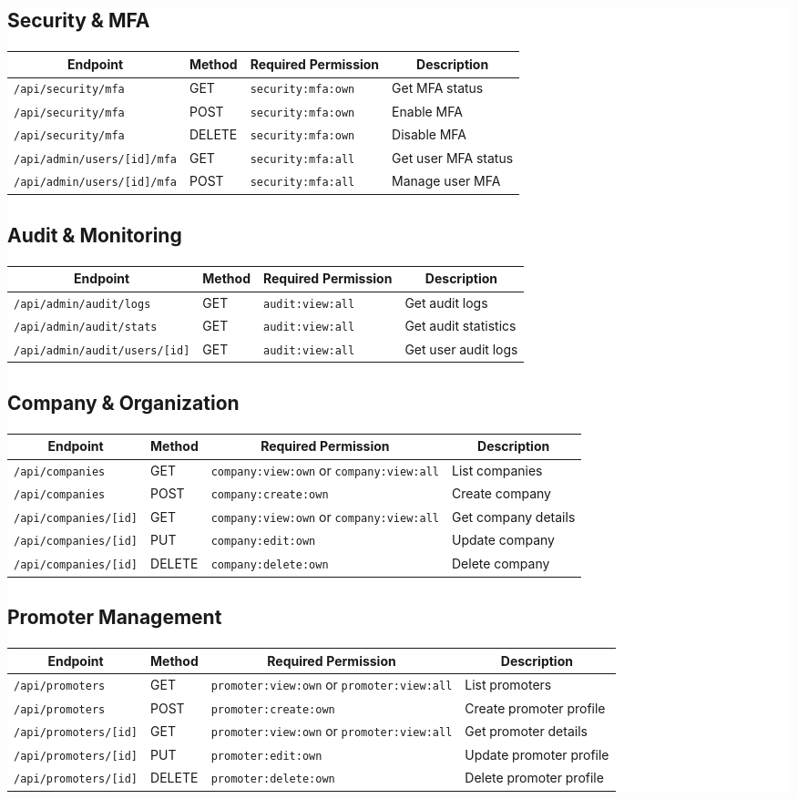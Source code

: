 ## Security & MFA

| Endpoint                    | Method | Required Permission | Description         |
| --------------------------- | ------ | ------------------- | ------------------- |
| `/api/security/mfa`         | GET    | `security:mfa:own`  | Get MFA status      |
| `/api/security/mfa`         | POST   | `security:mfa:own`  | Enable MFA          |
| `/api/security/mfa`         | DELETE | `security:mfa:own`  | Disable MFA         |
| `/api/admin/users/[id]/mfa` | GET    | `security:mfa:all`  | Get user MFA status |
| `/api/admin/users/[id]/mfa` | POST   | `security:mfa:all`  | Manage user MFA     |

## Audit & Monitoring

| Endpoint                      | Method | Required Permission | Description          |
| ----------------------------- | ------ | ------------------- | -------------------- |
| `/api/admin/audit/logs`       | GET    | `audit:view:all`    | Get audit logs       |
| `/api/admin/audit/stats`      | GET    | `audit:view:all`    | Get audit statistics |
| `/api/admin/audit/users/[id]` | GET    | `audit:view:all`    | Get user audit logs  |

## Company & Organization

| Endpoint              | Method | Required Permission                      | Description         |
| --------------------- | ------ | ---------------------------------------- | ------------------- |
| `/api/companies`      | GET    | `company:view:own` or `company:view:all` | List companies      |
| `/api/companies`      | POST   | `company:create:own`                     | Create company      |
| `/api/companies/[id]` | GET    | `company:view:own` or `company:view:all` | Get company details |
| `/api/companies/[id]` | PUT    | `company:edit:own`                       | Update company      |
| `/api/companies/[id]` | DELETE | `company:delete:own`                     | Delete company      |

## Promoter Management

| Endpoint              | Method | Required Permission                        | Description             |
| --------------------- | ------ | ------------------------------------------ | ----------------------- |
| `/api/promoters`      | GET    | `promoter:view:own` or `promoter:view:all` | List promoters          |
| `/api/promoters`      | POST   | `promoter:create:own`                      | Create promoter profile |
| `/api/promoters/[id]` | GET    | `promoter:view:own` or `promoter:view:all` | Get promoter details    |
| `/api/promoters/[id]` | PUT    | `promoter:edit:own`                        | Update promoter profile |
| `/api/promoters/[id]` | DELETE | `promoter:delete:own`                      | Delete promoter profile |
